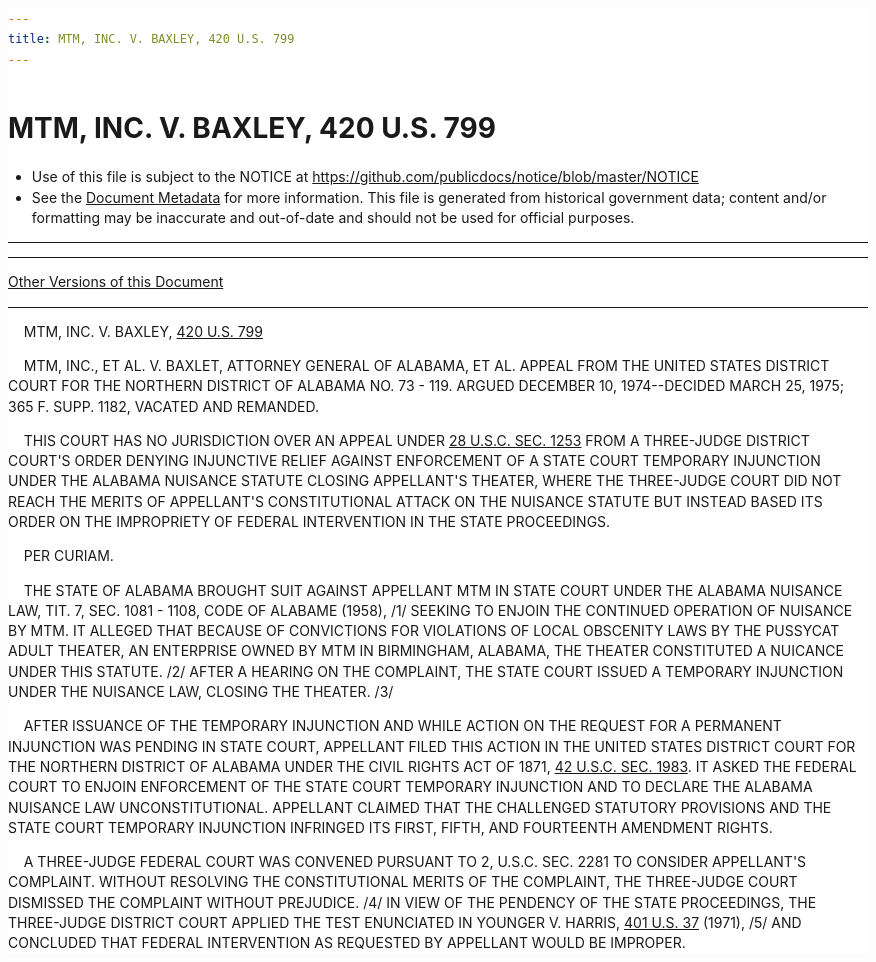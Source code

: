 ```yaml
---
title: MTM, INC. V. BAXLEY, 420 U.S. 799
---
```


# MTM, INC. V. BAXLEY, 420 U.S. 799

* Use of this file is subject to the NOTICE at https://github.com/publicdocs/notice/blob/master/NOTICE
* See the [Document Metadata](../../../index.md) for more information.
  This file is generated from historical government data; content and/or formatting may be inaccurate and out-of-date and should not be used for official purposes.

----------
----------

[Other Versions of this Document](https://publicdocs.github.io/go/links?ns=uslm-x&ref=%2Fus%2Fcourts%2Fscotus%2FusReporter%2F420%2F799)

----------

    MTM, INC. V. BAXLEY, [420 U.S. 799][/us/courts/scotus/usReporter/420/799]

    MTM, INC., ET AL. V. BAXLET, ATTORNEY GENERAL OF ALABAMA, ET AL. APPEAL FROM THE UNITED STATES DISTRICT COURT FOR THE NORTHERN DISTRICT OF ALABAMA NO. 73 - 119.  ARGUED DECEMBER 10, 1974--DECIDED MARCH 25, 1975; 365 F. SUPP. 1182, VACATED AND REMANDED.

    THIS COURT HAS NO JURISDICTION OVER AN APPEAL UNDER [28 U.S.C. SEC. 1253][/us/usc/t28/s1253] FROM A THREE-JUDGE DISTRICT COURT'S ORDER DENYING INJUNCTIVE RELIEF AGAINST ENFORCEMENT OF A STATE COURT TEMPORARY INJUNCTION UNDER THE ALABAMA NUISANCE STATUTE CLOSING APPELLANT'S THEATER, WHERE THE THREE-JUDGE COURT DID NOT REACH THE MERITS OF APPELLANT'S CONSTITUTIONAL ATTACK ON THE NUISANCE STATUTE BUT INSTEAD BASED ITS ORDER ON THE IMPROPRIETY OF FEDERAL INTERVENTION IN THE STATE PROCEEDINGS.

    PER CURIAM.

    THE STATE OF ALABAMA BROUGHT SUIT AGAINST APPELLANT MTM IN STATE COURT UNDER THE ALABAMA NUISANCE LAW, TIT. 7, SEC. 1081 - 1108, CODE OF ALABAME (1958), /1/ SEEKING TO ENJOIN THE CONTINUED OPERATION OF NUISANCE BY MTM.  IT ALLEGED THAT BECAUSE OF CONVICTIONS FOR VIOLATIONS OF LOCAL OBSCENITY LAWS BY THE PUSSYCAT ADULT THEATER, AN ENTERPRISE OWNED BY MTM IN BIRMINGHAM, ALABAMA, THE THEATER CONSTITUTED A NUICANCE UNDER THIS STATUTE.  /2/  AFTER A HEARING ON THE COMPLAINT, THE STATE COURT ISSUED A TEMPORARY INJUNCTION UNDER THE NUISANCE LAW, CLOSING THE THEATER.  /3/

    AFTER ISSUANCE OF THE TEMPORARY INJUNCTION AND WHILE ACTION ON THE REQUEST FOR A PERMANENT INJUNCTION WAS PENDING IN STATE COURT, APPELLANT FILED THIS ACTION IN THE UNITED STATES DISTRICT COURT FOR THE NORTHERN DISTRICT OF ALABAMA UNDER THE CIVIL RIGHTS ACT OF 1871, [42 U.S.C. SEC. 1983][/us/usc/t42/s1983].  IT ASKED THE FEDERAL COURT TO ENJOIN ENFORCEMENT OF THE STATE COURT TEMPORARY INJUNCTION AND TO DECLARE THE ALABAMA NUISANCE LAW UNCONSTITUTIONAL.  APPELLANT CLAIMED THAT THE CHALLENGED STATUTORY PROVISIONS AND THE STATE COURT TEMPORARY INJUNCTION INFRINGED ITS FIRST, FIFTH, AND FOURTEENTH AMENDMENT RIGHTS.

    A THREE-JUDGE FEDERAL COURT WAS CONVENED PURSUANT TO 2, U.S.C. SEC. 2281 TO CONSIDER APPELLANT'S COMPLAINT.  WITHOUT RESOLVING THE CONSTITUTIONAL MERITS OF THE COMPLAINT, THE THREE-JUDGE COURT DISMISSED THE COMPLAINT WITHOUT PREJUDICE.  /4/ IN VIEW OF THE PENDENCY OF THE STATE PROCEEDINGS, THE THREE-JUDGE DISTRICT COURT APPLIED THE TEST ENUNCIATED IN YOUNGER V. HARRIS, [401 U.S. 37][/us/courts/scotus/usReporter/401/37] (1971), /5/ AND CONCLUDED THAT FEDERAL INTERVENTION AS REQUESTED BY APPELLANT WOULD BE IMPROPER.


[/us/courts/scotus/usReporter/420/799]: https://publicdocs.github.io/go/links?ns=uslm-x&ref=%2Fus%2Fcourts%2Fscotus%2FusReporter%2F420%2F799
[/us/usc/t28/s1253]: https://publicdocs.github.io/go/links?ns=uslm&ref=%2Fus%2Fusc%2Ft28%2Fs1253
[/us/usc/t42/s1983]: https://publicdocs.github.io/go/links?ns=uslm&ref=%2Fus%2Fusc%2Ft42%2Fs1983
[/us/courts/scotus/usReporter/401/37]: https://publicdocs.github.io/go/links?ns=uslm-x&ref=%2Fus%2Fcourts%2Fscotus%2FusReporter%2F401%2F37
[/us/usc/t28/s1253]: https://publicdocs.github.io/go/links?ns=uslm&ref=%2Fus%2Fusc%2Ft28%2Fs1253
[/us/courts/scotus/usReporter/415/974]: https://publicdocs.github.io/go/links?ns=uslm-x&ref=%2Fus%2Fcourts%2Fscotus%2FusReporter%2F415%2F974
[/us/usc/t28/s1253]: https://publicdocs.github.io/go/links?ns=uslm&ref=%2Fus%2Fusc%2Ft28%2Fs1253
[/us/courts/scotus/usReporter/419/90]: https://publicdocs.github.io/go/links?ns=uslm-x&ref=%2Fus%2Fcourts%2Fscotus%2FusReporter%2F419%2F90
[/us/courts/scotus/usReporter/405/538]: https://publicdocs.github.io/go/links?ns=uslm-x&ref=%2Fus%2Fcourts%2Fscotus%2FusReporter%2F405%2F538
[/us/courts/scotus/usReporter/393/83]: https://publicdocs.github.io/go/links?ns=uslm-x&ref=%2Fus%2Fcourts%2Fscotus%2FusReporter%2F393%2F83
[/us/courts/scotus/usReporter/395/826]: https://publicdocs.github.io/go/links?ns=uslm-x&ref=%2Fus%2Fcourts%2Fscotus%2FusReporter%2F395%2F826
[/us/courts/scotus/usReporter/398/427]: https://publicdocs.github.io/go/links?ns=uslm-x&ref=%2Fus%2Fcourts%2Fscotus%2FusReporter%2F398%2F427
[/us/courts/scotus/usReporter/312/246]: https://publicdocs.github.io/go/links?ns=uslm-x&ref=%2Fus%2Fcourts%2Fscotus%2FusReporter%2F312%2F246
[/us/courts/scotus/usReporter/401/37]: https://publicdocs.github.io/go/links?ns=uslm-x&ref=%2Fus%2Fcourts%2Fscotus%2FusReporter%2F401%2F37
[/us/usc/t28/s1253]: https://publicdocs.github.io/go/links?ns=uslm&ref=%2Fus%2Fusc%2Ft28%2Fs1253
[/us/courts/scotus/usReporter/419/90]: https://publicdocs.github.io/go/links?ns=uslm-x&ref=%2Fus%2Fcourts%2Fscotus%2FusReporter%2F419%2F90
[/us/usc/t28/s1253]: https://publicdocs.github.io/go/links?ns=uslm&ref=%2Fus%2Fusc%2Ft28%2Fs1253
[/us/courts/scotus/usReporter/370/294]: https://publicdocs.github.io/go/links?ns=uslm-x&ref=%2Fus%2Fcourts%2Fscotus%2FusReporter%2F370%2F294
[/us/courts/scotus/usReporter/415/452]: https://publicdocs.github.io/go/links?ns=uslm-x&ref=%2Fus%2Fcourts%2Fscotus%2FusReporter%2F415%2F452
[/us/courts/scotus/usReporter/393/407]: https://publicdocs.github.io/go/links?ns=uslm-x&ref=%2Fus%2Fcourts%2Fscotus%2FusReporter%2F393%2F407
[/us/courts/scotus/usReporter/398/427]: https://publicdocs.github.io/go/links?ns=uslm-x&ref=%2Fus%2Fcourts%2Fscotus%2FusReporter%2F398%2F427
[/us/courts/scotus/usReporter/401/37]: https://publicdocs.github.io/go/links?ns=uslm-x&ref=%2Fus%2Fcourts%2Fscotus%2FusReporter%2F401%2F37
[/us/usc/t28/s1253]: https://publicdocs.github.io/go/links?ns=uslm&ref=%2Fus%2Fusc%2Ft28%2Fs1253
[/us/usc/t28/s2281]: https://publicdocs.github.io/go/links?ns=uslm&ref=%2Fus%2Fusc%2Ft28%2Fs2281
[/us/courts/scotus/usReporter/370/713]: https://publicdocs.github.io/go/links?ns=uslm-x&ref=%2Fus%2Fcourts%2Fscotus%2FusReporter%2F370%2F713
[/us/courts/scotus/usReporter/382/111]: https://publicdocs.github.io/go/links?ns=uslm-x&ref=%2Fus%2Fcourts%2Fscotus%2FusReporter%2F382%2F111
[/us/courts/scotus/usReporter/415/528]: https://publicdocs.github.io/go/links?ns=uslm-x&ref=%2Fus%2Fcourts%2Fscotus%2FusReporter%2F415%2F528
[/us/courts/scotus/usReporter/419/90]: https://publicdocs.github.io/go/links?ns=uslm-x&ref=%2Fus%2Fcourts%2Fscotus%2FusReporter%2F419%2F90
[/us/courts/scotus/usReporter/312/496]: https://publicdocs.github.io/go/links?ns=uslm-x&ref=%2Fus%2Fcourts%2Fscotus%2FusReporter%2F312%2F496
[/us/courts/scotus/usReporter/401/37]: https://publicdocs.github.io/go/links?ns=uslm-x&ref=%2Fus%2Fcourts%2Fscotus%2FusReporter%2F401%2F37
[/us/courts/scotus/usReporter/415/452]: https://publicdocs.github.io/go/links?ns=uslm-x&ref=%2Fus%2Fcourts%2Fscotus%2FusReporter%2F415%2F452
[/us/usc/t28/s1253]: https://publicdocs.github.io/go/links?ns=uslm&ref=%2Fus%2Fusc%2Ft28%2Fs1253
[/us/courts/scotus/usReporter/401/37]: https://publicdocs.github.io/go/links?ns=uslm-x&ref=%2Fus%2Fcourts%2Fscotus%2FusReporter%2F401%2F37
[/us/courts/scotus/usReporter/419/90]: https://publicdocs.github.io/go/links?ns=uslm-x&ref=%2Fus%2Fcourts%2Fscotus%2FusReporter%2F419%2F90
[/us/courts/scotus/usReporter/415/528]: https://publicdocs.github.io/go/links?ns=uslm-x&ref=%2Fus%2Fcourts%2Fscotus%2FusReporter%2F415%2F528
[/us/courts/scotus/usReporter/370/713]: https://publicdocs.github.io/go/links?ns=uslm-x&ref=%2Fus%2Fcourts%2Fscotus%2FusReporter%2F370%2F713
[/us/stat/88/1706]: https://publicdocs.github.io/go/links?ns=uslm&ref=%2Fus%2Fstat%2F88%2F1706
[/us/stat/88/1917]: https://publicdocs.github.io/go/links?ns=uslm&ref=%2Fus%2Fstat%2F88%2F1917